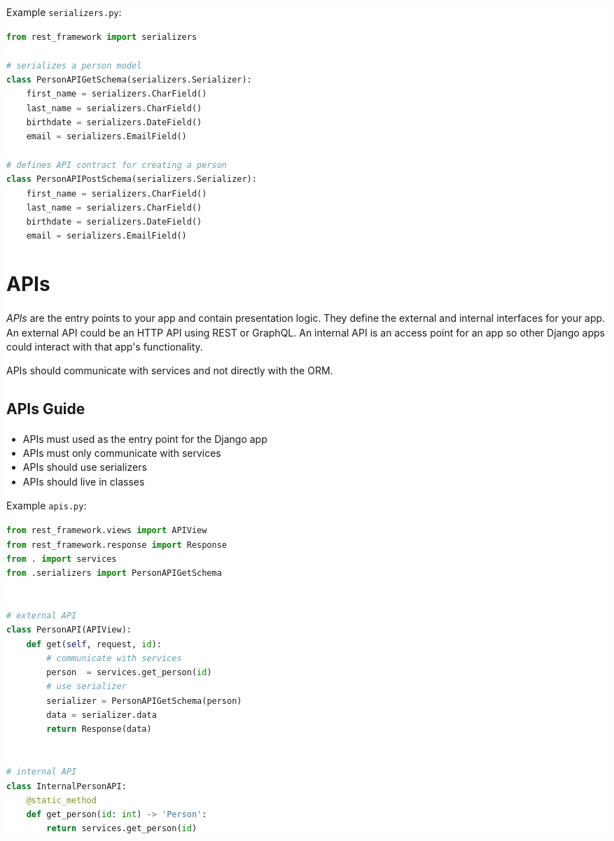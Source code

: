 Example `serializers.py`:

```python
from rest_framework import serializers

# serializes a person model
class PersonAPIGetSchema(serializers.Serializer):
    first_name = serializers.CharField()
    last_name = serializers.CharField()
    birthdate = serializers.DateField()
    email = serializers.EmailField()

# defines API contract for creating a person
class PersonAPIPostSchema(serializers.Serializer):
    first_name = serializers.CharField()
    last_name = serializers.CharField()
    birthdate = serializers.DateField()
    email = serializers.EmailField()

```

# APIs

_APIs_ are the entry points to your app and contain presentation logic.
They define the external and internal interfaces for your app.
An external API could be an HTTP API using REST or GraphQL.
An internal API is an access point for an app so other Django apps could interact with that app's functionality.

APIs should communicate with services and not directly with the ORM.

## APIs Guide

- APIs must used as the entry point for the Django app
- APIs must only communicate with services
- APIs should use serializers
- APIs should live in classes

Example `apis.py`:

```python
from rest_framework.views import APIView
from rest_framework.response import Response
from . import services
from .serializers import PersonAPIGetSchema


# external API
class PersonAPI(APIView):
    def get(self, request, id):
        # communicate with services
        person  = services.get_person(id)
        # use serializer
        serializer = PersonAPIGetSchema(person)
        data = serializer.data
        return Response(data)


# internal API
class InternalPersonAPI:
    @static_method
    def get_person(id: int) -> 'Person':
        return services.get_person(id)
```
